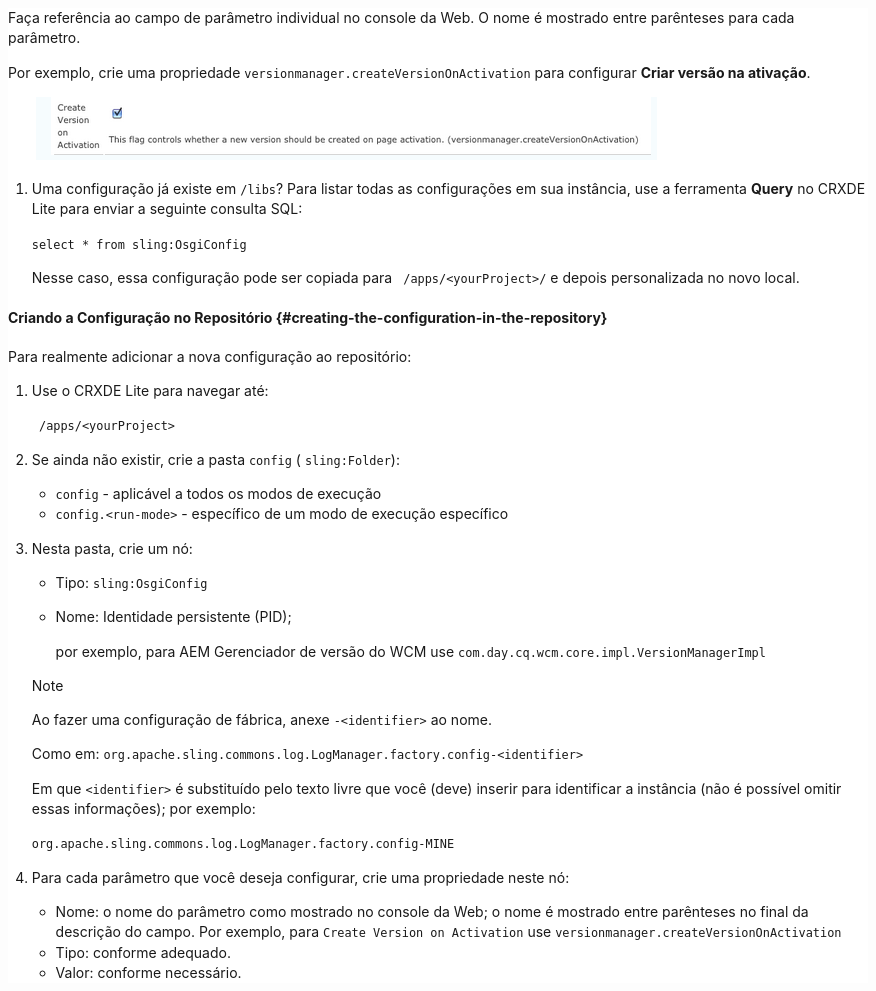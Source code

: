    Faça referência ao campo de parâmetro individual no console da Web. O nome é mostrado entre parênteses para cada parâmetro.

   Por exemplo, crie uma propriedade
   `versionmanager.createVersionOnActivation` para configurar  **Criar versão na ativação**.

   ![chlimage_1-142](assets/chlimage_1-142.png)

1. Uma configuração já existe em `/libs`? Para listar todas as configurações em sua instância, use a ferramenta **Query** no CRXDE Lite para enviar a seguinte consulta SQL:

   `select * from sling:OsgiConfig`

   Nesse caso, essa configuração pode ser copiada para ` /apps/<yourProject>/` e depois personalizada no novo local.

#### Criando a Configuração no Repositório {#creating-the-configuration-in-the-repository}

Para realmente adicionar a nova configuração ao repositório:

1. Use o CRXDE Lite para navegar até:

   ` /apps/<yourProject>`

1. Se ainda não existir, crie a pasta `config` ( `sling:Folder`):

   * `config` - aplicável a todos os modos de execução
   * `config.<run-mode>` - específico de um modo de execução específico

1. Nesta pasta, crie um nó:

   * Tipo: `sling:OsgiConfig`
   * Nome: Identidade persistente (PID);

      por exemplo, para AEM Gerenciador de versão do WCM use `com.day.cq.wcm.core.impl.VersionManagerImpl`
   >[!NOTE]
   >
   >Ao fazer uma configuração de fábrica, anexe `-<identifier>` ao nome.
   >
   >Como em: `org.apache.sling.commons.log.LogManager.factory.config-<identifier>`
   >
   >Em que `<identifier>` é substituído pelo texto livre que você (deve) inserir para identificar a instância (não é possível omitir essas informações); por exemplo:
   >
   >`org.apache.sling.commons.log.LogManager.factory.config-MINE`

1. Para cada parâmetro que você deseja configurar, crie uma propriedade neste nó:

   * Nome: o nome do parâmetro como mostrado no console da Web; o nome é mostrado entre parênteses no final da descrição do campo. Por exemplo, para `Create Version on Activation` use `versionmanager.createVersionOnActivation`
   * Tipo: conforme adequado.
   * Valor: conforme necessário.
